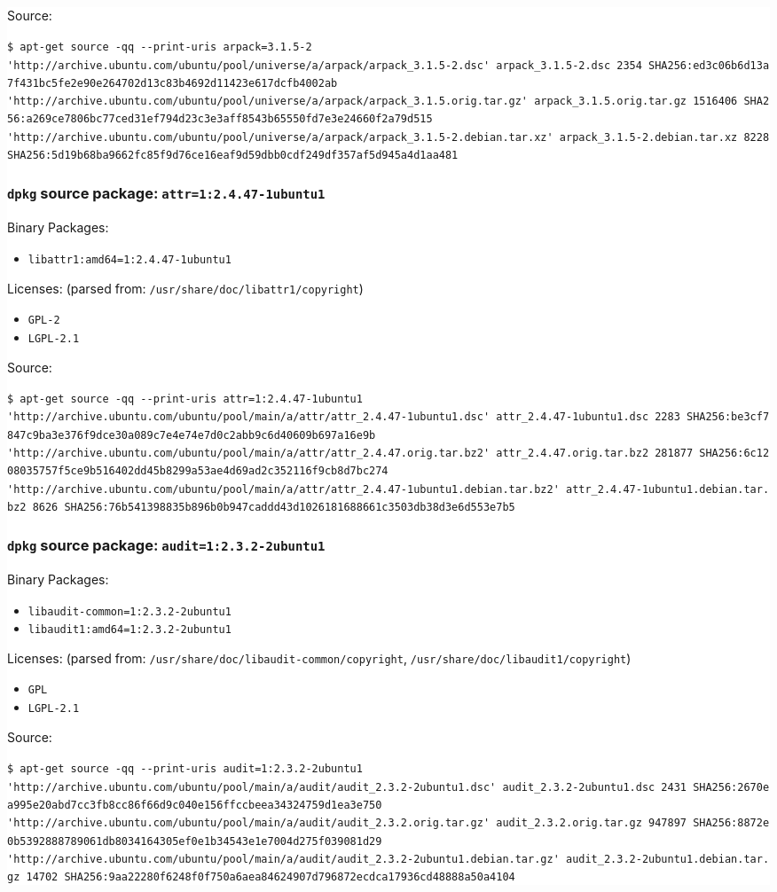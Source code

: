 
Source:

```console
$ apt-get source -qq --print-uris arpack=3.1.5-2
'http://archive.ubuntu.com/ubuntu/pool/universe/a/arpack/arpack_3.1.5-2.dsc' arpack_3.1.5-2.dsc 2354 SHA256:ed3c06b6d13a7f431bc5fe2e90e264702d13c83b4692d11423e617dcfb4002ab
'http://archive.ubuntu.com/ubuntu/pool/universe/a/arpack/arpack_3.1.5.orig.tar.gz' arpack_3.1.5.orig.tar.gz 1516406 SHA256:a269ce7806bc77ced31ef794d23c3e3aff8543b65550fd7e3e24660f2a79d515
'http://archive.ubuntu.com/ubuntu/pool/universe/a/arpack/arpack_3.1.5-2.debian.tar.xz' arpack_3.1.5-2.debian.tar.xz 8228 SHA256:5d19b68ba9662fc85f9d76ce16eaf9d59dbb0cdf249df357af5d945a4d1aa481
```

### `dpkg` source package: `attr=1:2.4.47-1ubuntu1`

Binary Packages:

- `libattr1:amd64=1:2.4.47-1ubuntu1`

Licenses: (parsed from: `/usr/share/doc/libattr1/copyright`)

- `GPL-2`
- `LGPL-2.1`

Source:

```console
$ apt-get source -qq --print-uris attr=1:2.4.47-1ubuntu1
'http://archive.ubuntu.com/ubuntu/pool/main/a/attr/attr_2.4.47-1ubuntu1.dsc' attr_2.4.47-1ubuntu1.dsc 2283 SHA256:be3cf7847c9ba3e376f9dce30a089c7e4e74e7d0c2abb9c6d40609b697a16e9b
'http://archive.ubuntu.com/ubuntu/pool/main/a/attr/attr_2.4.47.orig.tar.bz2' attr_2.4.47.orig.tar.bz2 281877 SHA256:6c1208035757f5ce9b516402dd45b8299a53ae4d69ad2c352116f9cb8d7bc274
'http://archive.ubuntu.com/ubuntu/pool/main/a/attr/attr_2.4.47-1ubuntu1.debian.tar.bz2' attr_2.4.47-1ubuntu1.debian.tar.bz2 8626 SHA256:76b541398835b896b0b947caddd43d1026181688661c3503db38d3e6d553e7b5
```

### `dpkg` source package: `audit=1:2.3.2-2ubuntu1`

Binary Packages:

- `libaudit-common=1:2.3.2-2ubuntu1`
- `libaudit1:amd64=1:2.3.2-2ubuntu1`

Licenses: (parsed from: `/usr/share/doc/libaudit-common/copyright`, `/usr/share/doc/libaudit1/copyright`)

- `GPL`
- `LGPL-2.1`

Source:

```console
$ apt-get source -qq --print-uris audit=1:2.3.2-2ubuntu1
'http://archive.ubuntu.com/ubuntu/pool/main/a/audit/audit_2.3.2-2ubuntu1.dsc' audit_2.3.2-2ubuntu1.dsc 2431 SHA256:2670ea995e20abd7cc3fb8cc86f66d9c040e156ffccbeea34324759d1ea3e750
'http://archive.ubuntu.com/ubuntu/pool/main/a/audit/audit_2.3.2.orig.tar.gz' audit_2.3.2.orig.tar.gz 947897 SHA256:8872e0b5392888789061db8034164305ef0e1b34543e1e7004d275f039081d29
'http://archive.ubuntu.com/ubuntu/pool/main/a/audit/audit_2.3.2-2ubuntu1.debian.tar.gz' audit_2.3.2-2ubuntu1.debian.tar.gz 14702 SHA256:9aa22280f6248f0f750a6aea84624907d796872ecdca17936cd48888a50a4104
```
